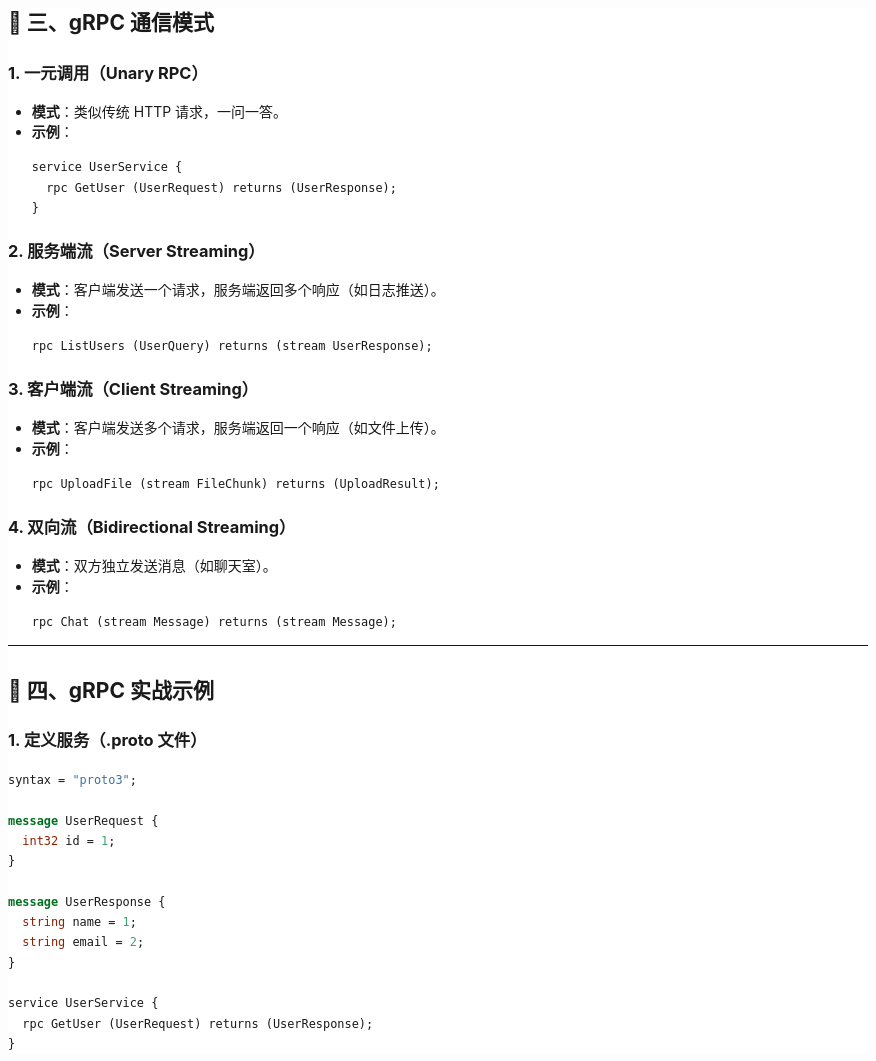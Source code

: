 
## **📌 三、gRPC 通信模式**
### **1. 一元调用（Unary RPC）**
- **模式**：类似传统 HTTP 请求，一问一答。
- **示例**：
  ```protobuf
  service UserService {
    rpc GetUser (UserRequest) returns (UserResponse);
  }
  ```

### **2. 服务端流（Server Streaming）**
- **模式**：客户端发送一个请求，服务端返回多个响应（如日志推送）。
- **示例**：
  ```protobuf
  rpc ListUsers (UserQuery) returns (stream UserResponse);
  ```

### **3. 客户端流（Client Streaming）**
- **模式**：客户端发送多个请求，服务端返回一个响应（如文件上传）。
- **示例**：
  ```protobuf
  rpc UploadFile (stream FileChunk) returns (UploadResult);
  ```

### **4. 双向流（Bidirectional Streaming）**
- **模式**：双方独立发送消息（如聊天室）。
- **示例**：
  ```protobuf
  rpc Chat (stream Message) returns (stream Message);
  ```

---

## **📌 四、gRPC 实战示例**
### **1. 定义服务（.proto 文件）**
```protobuf
syntax = "proto3";

message UserRequest {
  int32 id = 1;
}

message UserResponse {
  string name = 1;
  string email = 2;
}

service UserService {
  rpc GetUser (UserRequest) returns (UserResponse);
}
```
